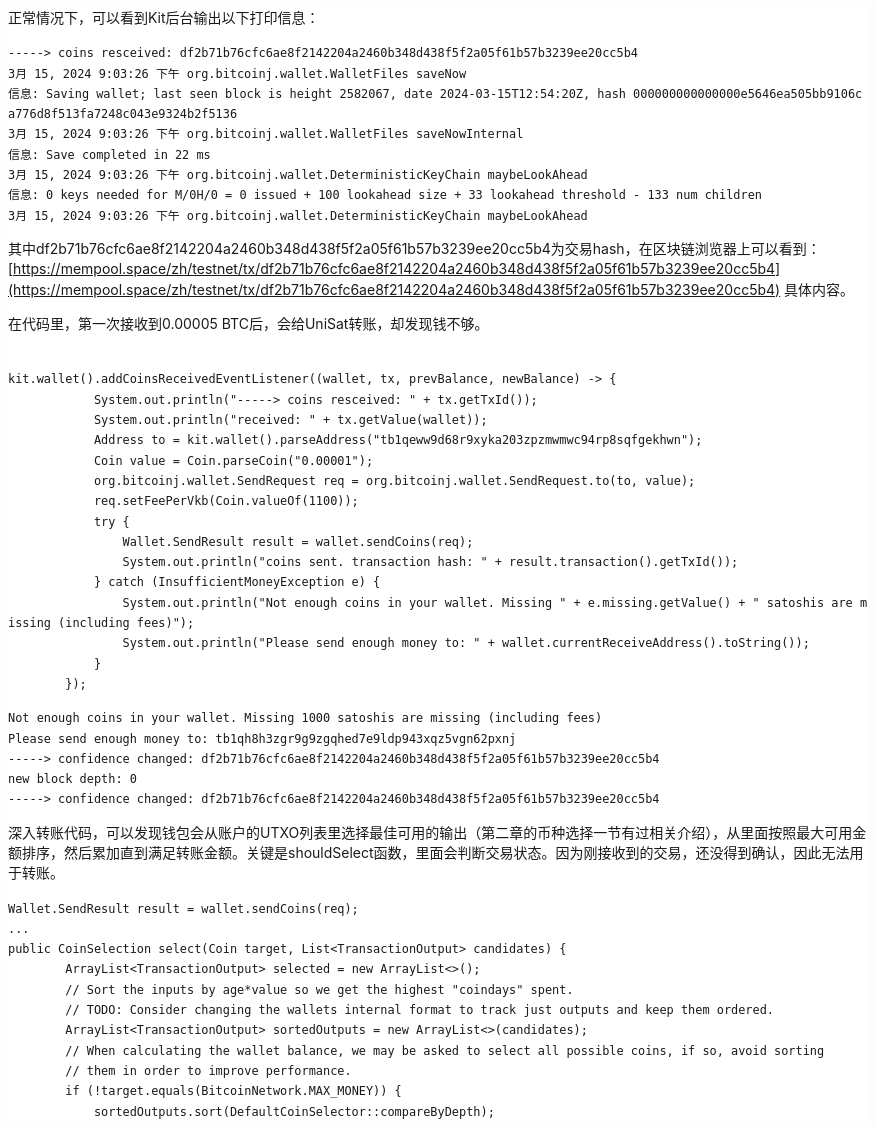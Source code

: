 正常情况下，可以看到Kit后台输出以下打印信息：

```
-----> coins resceived: df2b71b76cfc6ae8f2142204a2460b348d438f5f2a05f61b57b3239ee20cc5b4
3月 15, 2024 9:03:26 下午 org.bitcoinj.wallet.WalletFiles saveNow
信息: Saving wallet; last seen block is height 2582067, date 2024-03-15T12:54:20Z, hash 000000000000000e5646ea505bb9106ca776d8f513fa7248c043e9324b2f5136
3月 15, 2024 9:03:26 下午 org.bitcoinj.wallet.WalletFiles saveNowInternal
信息: Save completed in 22 ms
3月 15, 2024 9:03:26 下午 org.bitcoinj.wallet.DeterministicKeyChain maybeLookAhead
信息: 0 keys needed for M/0H/0 = 0 issued + 100 lookahead size + 33 lookahead threshold - 133 num children
3月 15, 2024 9:03:26 下午 org.bitcoinj.wallet.DeterministicKeyChain maybeLookAhead
```

其中df2b71b76cfc6ae8f2142204a2460b348d438f5f2a05f61b57b3239ee20cc5b4为交易hash，在区块链浏览器上可以看到：[https://mempool.space/zh/testnet/tx/df2b71b76cfc6ae8f2142204a2460b348d438f5f2a05f61b57b3239ee20cc5b4](https://mempool.space/zh/testnet/tx/df2b71b76cfc6ae8f2142204a2460b348d438f5f2a05f61b57b3239ee20cc5b4) 具体内容。

在代码里，第一次接收到0.00005 BTC后，会给UniSat转账，却发现钱不够。

```

kit.wallet().addCoinsReceivedEventListener((wallet, tx, prevBalance, newBalance) -> {
            System.out.println("-----> coins resceived: " + tx.getTxId());
            System.out.println("received: " + tx.getValue(wallet));
            Address to = kit.wallet().parseAddress("tb1qeww9d68r9xyka203zpzmwmwc94rp8sqfgekhwn");
            Coin value = Coin.parseCoin("0.00001");
            org.bitcoinj.wallet.SendRequest req = org.bitcoinj.wallet.SendRequest.to(to, value);
            req.setFeePerVkb(Coin.valueOf(1100));
            try {
                Wallet.SendResult result = wallet.sendCoins(req);
                System.out.println("coins sent. transaction hash: " + result.transaction().getTxId());
            } catch (InsufficientMoneyException e) {
                System.out.println("Not enough coins in your wallet. Missing " + e.missing.getValue() + " satoshis are missing (including fees)");
                System.out.println("Please send enough money to: " + wallet.currentReceiveAddress().toString());
            }
        });
```

```
Not enough coins in your wallet. Missing 1000 satoshis are missing (including fees)
Please send enough money to: tb1qh8h3zgr9g9zgqhed7e9ldp943xqz5vgn62pxnj
-----> confidence changed: df2b71b76cfc6ae8f2142204a2460b348d438f5f2a05f61b57b3239ee20cc5b4
new block depth: 0
-----> confidence changed: df2b71b76cfc6ae8f2142204a2460b348d438f5f2a05f61b57b3239ee20cc5b4
```

深入转账代码，可以发现钱包会从账户的UTXO列表里选择最佳可用的输出（第二章的币种选择一节有过相关介绍），从里面按照最大可用金额排序，然后累加直到满足转账金额。关键是shouldSelect函数，里面会判断交易状态。因为刚接收到的交易，还没得到确认，因此无法用于转账。

```
Wallet.SendResult result = wallet.sendCoins(req);
...
public CoinSelection select(Coin target, List<TransactionOutput> candidates) {
        ArrayList<TransactionOutput> selected = new ArrayList<>();
        // Sort the inputs by age*value so we get the highest "coindays" spent.
        // TODO: Consider changing the wallets internal format to track just outputs and keep them ordered.
        ArrayList<TransactionOutput> sortedOutputs = new ArrayList<>(candidates);
        // When calculating the wallet balance, we may be asked to select all possible coins, if so, avoid sorting
        // them in order to improve performance.
        if (!target.equals(BitcoinNetwork.MAX_MONEY)) {
            sortedOutputs.sort(DefaultCoinSelector::compareByDepth);
```